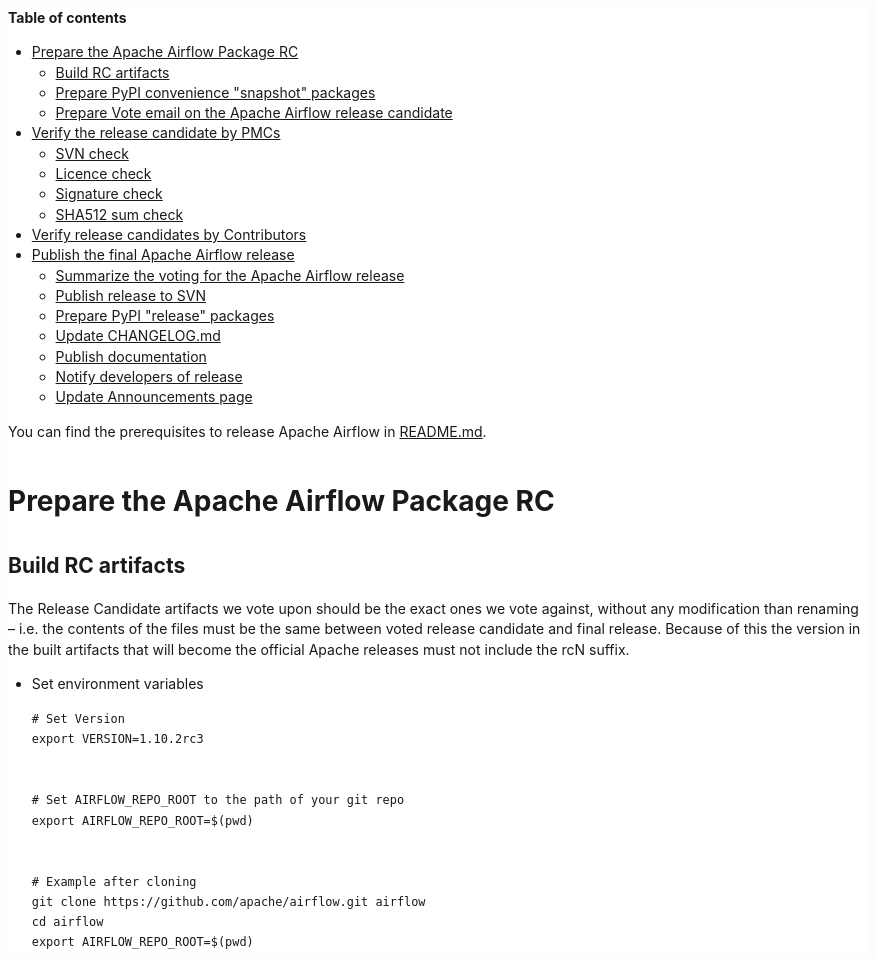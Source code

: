 


**Table of contents**

- [Prepare the Apache Airflow Package RC](#prepare-the-apache-airflow-package-rc)
  - [Build RC artifacts](#build-rc-artifacts)
  - [Prepare PyPI convenience "snapshot" packages](#prepare-pypi-convenience-snapshot-packages)
  - [Prepare Vote email on the Apache Airflow release candidate](#prepare-vote-email-on-the-apache-airflow-release-candidate)
- [Verify the release candidate by PMCs](#verify-the-release-candidate-by-pmcs)
  - [SVN check](#svn-check)
  - [Licence check](#licence-check)
  - [Signature check](#signature-check)
  - [SHA512 sum check](#sha512-sum-check)
- [Verify release candidates by Contributors](#verify-release-candidates-by-contributors)
- [Publish the final Apache Airflow release](#publish-the-final-apache-airflow-release)
  - [Summarize the voting for the Apache Airflow release](#summarize-the-voting-for-the-apache-airflow-release)
  - [Publish release to SVN](#publish-release-to-svn)
  - [Prepare PyPI "release" packages](#prepare-pypi-release-packages)
  - [Update CHANGELOG.md](#update-changelogmd)
  - [Publish documentation](#publish-documentation)
  - [Notify developers of release](#notify-developers-of-release)
  - [Update Announcements page](#update-announcements-page)



You can find the prerequisites to release Apache Airflow in [README.md](README.md).

# Prepare the Apache Airflow Package RC

## Build RC artifacts

The Release Candidate artifacts we vote upon should be the exact ones we vote against, without any modification than renaming – i.e. the contents of the files must be the same between voted release candidate and final release. Because of this the version in the built artifacts that will become the official Apache releases must not include the rcN suffix.

- Set environment variables

    ```shell script
    # Set Version
    export VERSION=1.10.2rc3


    # Set AIRFLOW_REPO_ROOT to the path of your git repo
    export AIRFLOW_REPO_ROOT=$(pwd)


    # Example after cloning
    git clone https://github.com/apache/airflow.git airflow
    cd airflow
    export AIRFLOW_REPO_ROOT=$(pwd)
    ```
